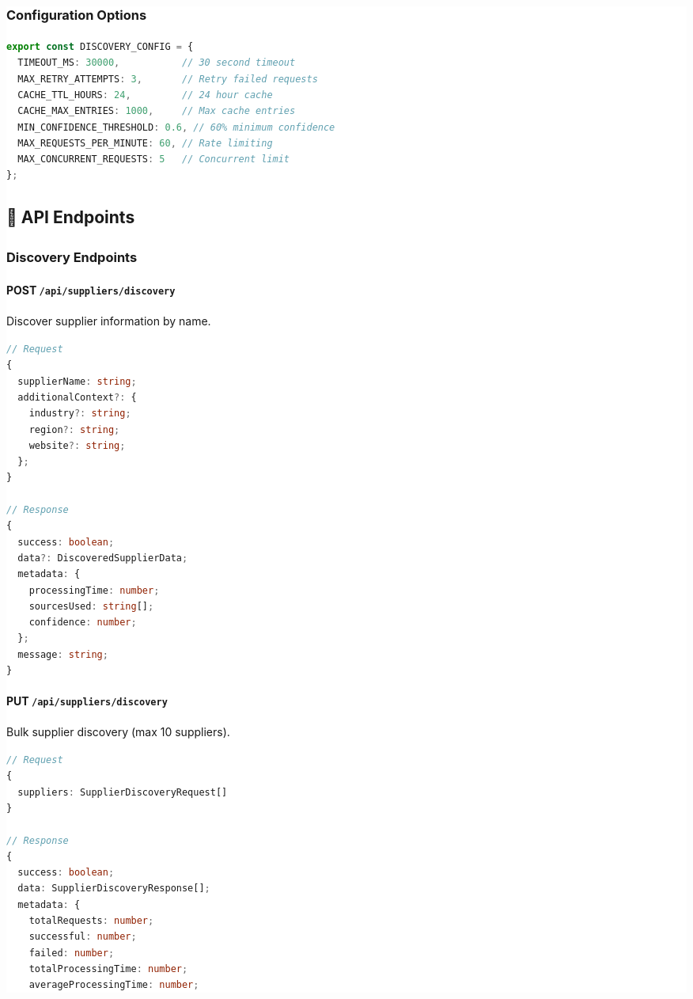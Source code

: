 ### Configuration Options

```typescript
export const DISCOVERY_CONFIG = {
  TIMEOUT_MS: 30000,           // 30 second timeout
  MAX_RETRY_ATTEMPTS: 3,       // Retry failed requests
  CACHE_TTL_HOURS: 24,         // 24 hour cache
  CACHE_MAX_ENTRIES: 1000,     // Max cache entries
  MIN_CONFIDENCE_THRESHOLD: 0.6, // 60% minimum confidence
  MAX_REQUESTS_PER_MINUTE: 60, // Rate limiting
  MAX_CONCURRENT_REQUESTS: 5   // Concurrent limit
};
```

## 🔌 API Endpoints

### Discovery Endpoints

#### POST `/api/suppliers/discovery`
Discover supplier information by name.

```typescript
// Request
{
  supplierName: string;
  additionalContext?: {
    industry?: string;
    region?: string;
    website?: string;
  };
}

// Response
{
  success: boolean;
  data?: DiscoveredSupplierData;
  metadata: {
    processingTime: number;
    sourcesUsed: string[];
    confidence: number;
  };
  message: string;
}
```

#### PUT `/api/suppliers/discovery`
Bulk supplier discovery (max 10 suppliers).

```typescript
// Request
{
  suppliers: SupplierDiscoveryRequest[]
}

// Response
{
  success: boolean;
  data: SupplierDiscoveryResponse[];
  metadata: {
    totalRequests: number;
    successful: number;
    failed: number;
    totalProcessingTime: number;
    averageProcessingTime: number;
```